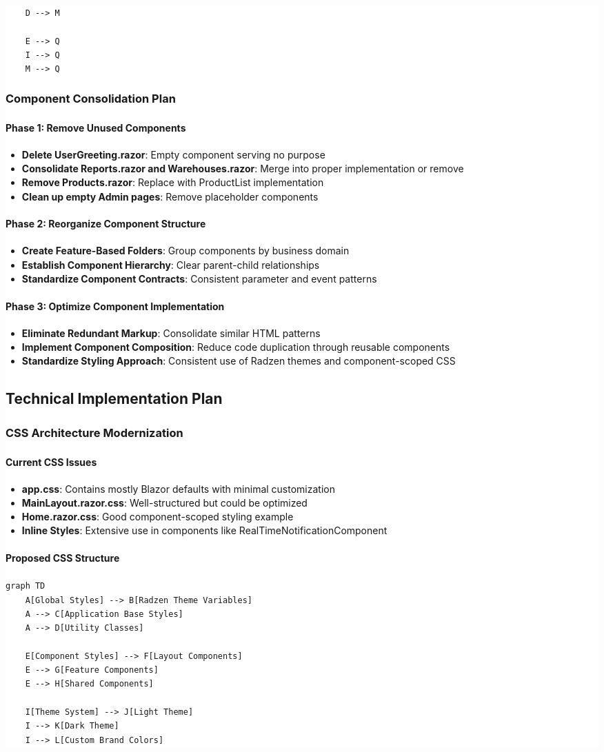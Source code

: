 ```mermaid
    D --> M
    
    E --> Q
    I --> Q
    M --> Q
```

### Component Consolidation Plan

#### Phase 1: Remove Unused Components
- **Delete UserGreeting.razor**: Empty component serving no purpose
- **Consolidate Reports.razor and Warehouses.razor**: Merge into proper implementation or remove
- **Remove Products.razor**: Replace with ProductList implementation
- **Clean up empty Admin pages**: Remove placeholder components

#### Phase 2: Reorganize Component Structure
- **Create Feature-Based Folders**: Group components by business domain
- **Establish Component Hierarchy**: Clear parent-child relationships
- **Standardize Component Contracts**: Consistent parameter and event patterns

#### Phase 3: Optimize Component Implementation
- **Eliminate Redundant Markup**: Consolidate similar HTML patterns
- **Implement Component Composition**: Reduce code duplication through reusable components
- **Standardize Styling Approach**: Consistent use of Radzen themes and component-scoped CSS

## Technical Implementation Plan

### CSS Architecture Modernization

#### Current CSS Issues
- **app.css**: Contains mostly Blazor defaults with minimal customization
- **MainLayout.razor.css**: Well-structured but could be optimized
- **Home.razor.css**: Good component-scoped styling example
- **Inline Styles**: Extensive use in components like RealTimeNotificationComponent

#### Proposed CSS Structure
```mermaid
graph TD
    A[Global Styles] --> B[Radzen Theme Variables]
    A --> C[Application Base Styles]
    A --> D[Utility Classes]
    
    E[Component Styles] --> F[Layout Components]
    E --> G[Feature Components]
    E --> H[Shared Components]
    
    I[Theme System] --> J[Light Theme]
    I --> K[Dark Theme]
    I --> L[Custom Brand Colors]
```
